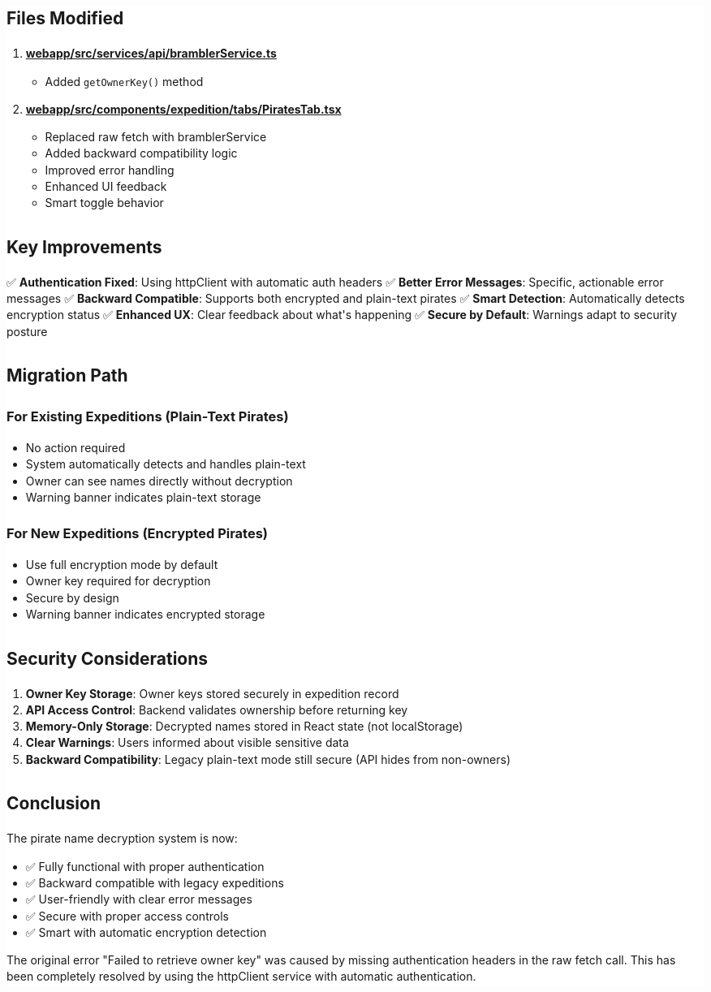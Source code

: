 ## Files Modified

1. **[webapp/src/services/api/bramblerService.ts](../webapp/src/services/api/bramblerService.ts)**
   - Added `getOwnerKey()` method

2. **[webapp/src/components/expedition/tabs/PiratesTab.tsx](../webapp/src/components/expedition/tabs/PiratesTab.tsx)**
   - Replaced raw fetch with bramblerService
   - Added backward compatibility logic
   - Improved error handling
   - Enhanced UI feedback
   - Smart toggle behavior

## Key Improvements

✅ **Authentication Fixed**: Using httpClient with automatic auth headers
✅ **Better Error Messages**: Specific, actionable error messages
✅ **Backward Compatible**: Supports both encrypted and plain-text pirates
✅ **Smart Detection**: Automatically detects encryption status
✅ **Enhanced UX**: Clear feedback about what's happening
✅ **Secure by Default**: Warnings adapt to security posture

## Migration Path

### For Existing Expeditions (Plain-Text Pirates)
- No action required
- System automatically detects and handles plain-text
- Owner can see names directly without decryption
- Warning banner indicates plain-text storage

### For New Expeditions (Encrypted Pirates)
- Use full encryption mode by default
- Owner key required for decryption
- Secure by design
- Warning banner indicates encrypted storage

## Security Considerations

1. **Owner Key Storage**: Owner keys stored securely in expedition record
2. **API Access Control**: Backend validates ownership before returning key
3. **Memory-Only Storage**: Decrypted names stored in React state (not localStorage)
4. **Clear Warnings**: Users informed about visible sensitive data
5. **Backward Compatibility**: Legacy plain-text mode still secure (API hides from non-owners)

## Conclusion

The pirate name decryption system is now:
- ✅ Fully functional with proper authentication
- ✅ Backward compatible with legacy expeditions
- ✅ User-friendly with clear error messages
- ✅ Secure with proper access controls
- ✅ Smart with automatic encryption detection

The original error "Failed to retrieve owner key" was caused by missing authentication headers in the raw fetch call. This has been completely resolved by using the httpClient service with automatic authentication.
